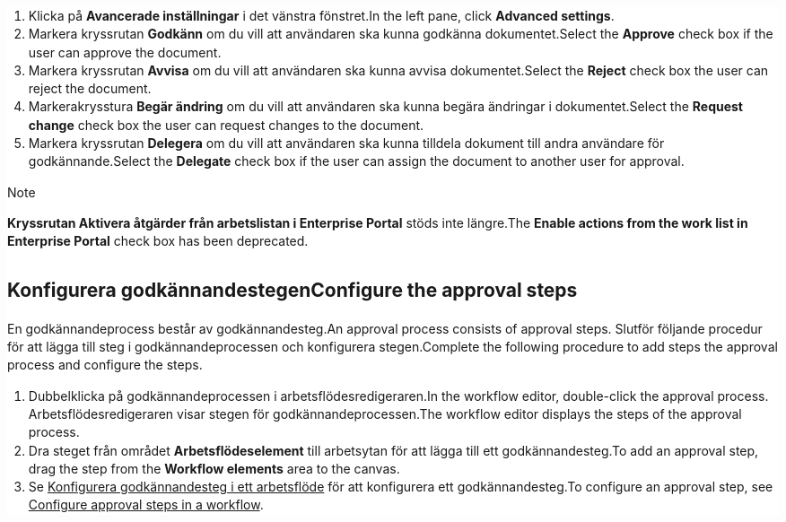 1. <span data-ttu-id="eba5c-200">Klicka på **Avancerade inställningar** i det vänstra fönstret.</span><span class="sxs-lookup"><span data-stu-id="eba5c-200">In the left pane, click **Advanced settings**.</span></span>
2. <span data-ttu-id="eba5c-201">Markera kryssrutan **Godkänn** om du vill att användaren ska kunna godkänna dokumentet.</span><span class="sxs-lookup"><span data-stu-id="eba5c-201">Select the **Approve** check box if the user can approve the document.</span></span>
3. <span data-ttu-id="eba5c-202">Markera kryssrutan **Avvisa** om du vill att användaren ska kunna avvisa dokumentet.</span><span class="sxs-lookup"><span data-stu-id="eba5c-202">Select the **Reject** check box the user can reject the document.</span></span>
4. <span data-ttu-id="eba5c-203">Markerakrysstura **Begär ändring** om du vill att användaren ska kunna begära ändringar i dokumentet.</span><span class="sxs-lookup"><span data-stu-id="eba5c-203">Select the **Request change** check box the user can request changes to the document.</span></span>
5. <span data-ttu-id="eba5c-204">Markera kryssrutan **Delegera** om du vill att användaren ska kunna tilldela dokument till andra användare för godkännande.</span><span class="sxs-lookup"><span data-stu-id="eba5c-204">Select the **Delegate** check box if the user can assign the document to another user for approval.</span></span>

> [!NOTE]
> <span data-ttu-id="eba5c-205">**Kryssrutan Aktivera åtgärder från arbetslistan i Enterprise Portal** stöds inte längre.</span><span class="sxs-lookup"><span data-stu-id="eba5c-205">The **Enable actions from the work list in Enterprise Portal** check box has been deprecated.</span></span>

## <a name="configure-the-approval-steps"></a><span data-ttu-id="eba5c-206">Konfigurera godkännandestegen</span><span class="sxs-lookup"><span data-stu-id="eba5c-206">Configure the approval steps</span></span>

<span data-ttu-id="eba5c-207">En godkännandeprocess består av godkännandesteg.</span><span class="sxs-lookup"><span data-stu-id="eba5c-207">An approval process consists of approval steps.</span></span> <span data-ttu-id="eba5c-208">Slutför följande procedur för att lägga till steg i godkännandeprocessen och konfigurera stegen.</span><span class="sxs-lookup"><span data-stu-id="eba5c-208">Complete the following procedure to add steps the approval process and configure the steps.</span></span>

1. <span data-ttu-id="eba5c-209">Dubbelklicka på godkännandeprocessen i arbetsflödesredigeraren.</span><span class="sxs-lookup"><span data-stu-id="eba5c-209">In the workflow editor, double-click the approval process.</span></span> <span data-ttu-id="eba5c-210">Arbetsflödesredigeraren visar stegen för godkännandeprocessen.</span><span class="sxs-lookup"><span data-stu-id="eba5c-210">The workflow editor displays the steps of the approval process.</span></span>
2. <span data-ttu-id="eba5c-211">Dra steget från området **Arbetsflödeselement** till arbetsytan för att lägga till ett godkännandesteg.</span><span class="sxs-lookup"><span data-stu-id="eba5c-211">To add an approval step, drag the step from the **Workflow elements** area to the canvas.</span></span>
3. <span data-ttu-id="eba5c-212">Se [Konfigurera godkännandesteg i ett arbetsflöde](configure-approval-step-workflow.md) för att konfigurera ett godkännandesteg.</span><span class="sxs-lookup"><span data-stu-id="eba5c-212">To configure an approval step, see [Configure approval steps in a workflow](configure-approval-step-workflow.md).</span></span>
